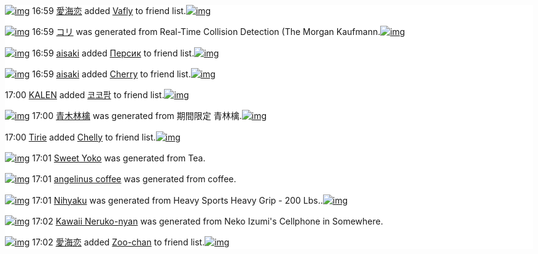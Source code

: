 [![img](http://kacdn05.appspot.com/4749578846863360/62ee.jpg)](http://www.barcodekanojo.com/user/400871/%E6%84%9B%E6%B5%B7%E6%81%8B) 16:59 [愛海恋](http://www.barcodekanojo.com/user/400871/%E6%84%9B%E6%B5%B7%E6%81%8B) added [Vafly](http://www.barcodekanojo.com/kanojo/2749997/Vafly) to friend list.[![img](http://kacdn09.appspot.com/5285094159810560/c8a0.png)](http://www.barcodekanojo.com/kanojo/2749997/Vafly)

[![img](http://kacdn06.appspot.com/5889958967508992/c966.png)](http://www.barcodekanojo.com/kanojo/2822338/%E3%82%B3%E3%83%AA) 16:59 [コリ](http://www.barcodekanojo.com/kanojo/2822338/%E3%82%B3%E3%83%AA) was generated from Real-Time Collision Detection (The Morgan Kaufmann.[![img](http://kacdn07.appspot.com/5403000138891264/aa91.jpg)](http://www.barcodekanojo.com/product_images/barcode/5405149/1393401502/Real-Time%20Collision%20Detection%20%28The%20Morgan%20Kaufmann.jpg)

[![img](http://kacdn06.appspot.com/5989515772559360/f15d.jpg)](http://www.barcodekanojo.com/user/400641/aisaki) 16:59 [aisaki](http://www.barcodekanojo.com/user/400641/aisaki) added [Персик](http://www.barcodekanojo.com/kanojo/2754741/%D0%9F%D0%B5%D1%80%D1%81%D0%B8%D0%BA) to friend list.[![img](http://kacdn01.appspot.com/6691130624180224/53f2.png)](http://www.barcodekanojo.com/kanojo/2754741/%D0%9F%D0%B5%D1%80%D1%81%D0%B8%D0%BA)

[![img](http://kacdn06.appspot.com/5989515772559360/f15d.jpg)](http://www.barcodekanojo.com/user/400641/aisaki) 16:59 [aisaki](http://www.barcodekanojo.com/user/400641/aisaki) added [Cherry](http://www.barcodekanojo.com/kanojo/2509651/Cherry) to friend list.[![img](http://kacdn02.appspot.com/6299314850627584/dd179.png)](http://www.barcodekanojo.com/kanojo/2509651/Cherry)

17:00 [KALEN](http://www.barcodekanojo.com/user/440469/KALEN) added [코코팜](http://www.barcodekanojo.com/kanojo/2620376/%EC%BD%94%EC%BD%94%ED%8C%9C) to friend list.[![img](http://kacdn01.appspot.com/4609428158414848/8516e.png)](http://www.barcodekanojo.com/kanojo/2620376/%EC%BD%94%EC%BD%94%ED%8C%9C)

[![img](http://kacdn01.appspot.com/5777484779880448/b04a.png)](http://www.barcodekanojo.com/kanojo/2822339/%E9%9D%92%E6%9C%A8%E6%9E%97%E6%AA%8E) 17:00 [青木林檎](http://www.barcodekanojo.com/kanojo/2822339/%E9%9D%92%E6%9C%A8%E6%9E%97%E6%AA%8E) was generated from 期間限定 青林檎.[![img](http://kacdn09.appspot.com/6134225837228032/1d86.jpg)](http://www.barcodekanojo.com/product_images/barcode/5405153/1393401579/%E6%9C%9F%E9%96%93%E9%99%90%E5%AE%9A%20%E9%9D%92%E6%9E%97%E6%AA%8E.jpg)

17:00 [Tirie](http://www.barcodekanojo.com/user/441810/Tirie) added [Chelly](http://www.barcodekanojo.com/kanojo/2720717/Chelly) to friend list.[![img](http://kacdn08.appspot.com/4539323554725888/da89.png)](http://www.barcodekanojo.com/kanojo/2720717/Chelly)

[![img](http://img829.imageshack.us/img829/5025/yhvq.png)](http://www.barcodekanojo.com/kanojo/2822340/Sweet%20Yoko) 17:01 [Sweet Yoko](http://www.barcodekanojo.com/kanojo/2822340/Sweet%20Yoko) was generated from Tea.

[![img](http://kacdn06.appspot.com/5481073249091584/a4208.png)](http://www.barcodekanojo.com/kanojo/2822341/angelinus%20coffee) 17:01 [angelinus coffee](http://www.barcodekanojo.com/kanojo/2822341/angelinus%20coffee) was generated from coffee.

[![img](http://kacdn01.appspot.com/5348187497824256/9e00f.png)](http://www.barcodekanojo.com/kanojo/2822342/Nihyaku) 17:01 [Nihyaku](http://www.barcodekanojo.com/kanojo/2822342/Nihyaku) was generated from Heavy Sports Heavy Grip - 200 Lbs..[![img](http://kacdn10.appspot.com/4977177753812992/6d8d.jpg)](http://www.barcodekanojo.com/product_images/barcode/5405157/1393401660/Heavy%20Sports%20Heavy%20Grip%20-%20200%20Lbs..jpg)

[![img](http://img600.imageshack.us/img600/5403/rgue.png)](http://www.barcodekanojo.com/kanojo/2822343/Kawaii%20Neruko-nyan) 17:02 [Kawaii Neruko-nyan](http://www.barcodekanojo.com/kanojo/2822343/Kawaii%20Neruko-nyan) was generated from Neko Izumi's Cellphone in Somewhere.

[![img](http://kacdn05.appspot.com/4749578846863360/62ee.jpg)](http://www.barcodekanojo.com/user/400871/%E6%84%9B%E6%B5%B7%E6%81%8B) 17:02 [愛海恋](http://www.barcodekanojo.com/user/400871/%E6%84%9B%E6%B5%B7%E6%81%8B) added [Zoo-chan](http://www.barcodekanojo.com/kanojo/2810642/Zoo-chan) to friend list.[![img](http://kacdn07.appspot.com/4563761381769216/6be4.png)](http://www.barcodekanojo.com/kanojo/2810642/Zoo-chan)
